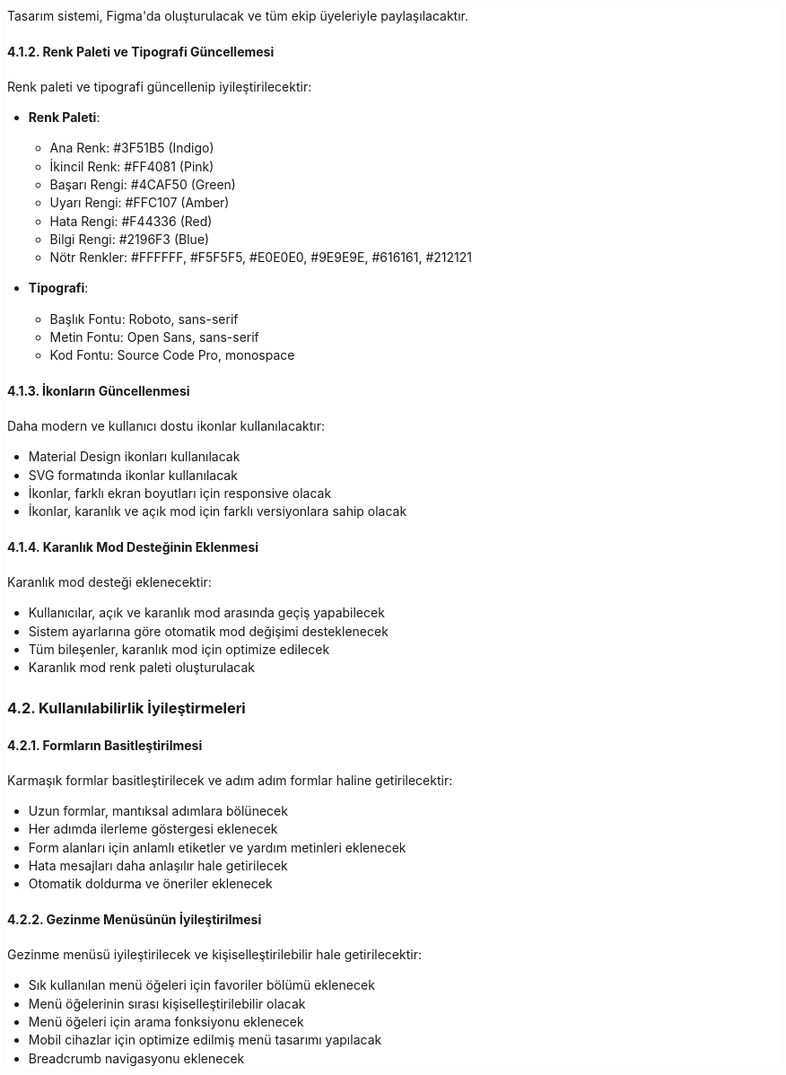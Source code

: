 Tasarım sistemi, Figma'da oluşturulacak ve tüm ekip üyeleriyle paylaşılacaktır.

#### 4.1.2. Renk Paleti ve Tipografi Güncellemesi

Renk paleti ve tipografi güncellenip iyileştirilecektir:

- **Renk Paleti**:
  - Ana Renk: #3F51B5 (Indigo)
  - İkincil Renk: #FF4081 (Pink)
  - Başarı Rengi: #4CAF50 (Green)
  - Uyarı Rengi: #FFC107 (Amber)
  - Hata Rengi: #F44336 (Red)
  - Bilgi Rengi: #2196F3 (Blue)
  - Nötr Renkler: #FFFFFF, #F5F5F5, #E0E0E0, #9E9E9E, #616161, #212121

- **Tipografi**:
  - Başlık Fontu: Roboto, sans-serif
  - Metin Fontu: Open Sans, sans-serif
  - Kod Fontu: Source Code Pro, monospace

#### 4.1.3. İkonların Güncellenmesi

Daha modern ve kullanıcı dostu ikonlar kullanılacaktır:

- Material Design ikonları kullanılacak
- SVG formatında ikonlar kullanılacak
- İkonlar, farklı ekran boyutları için responsive olacak
- İkonlar, karanlık ve açık mod için farklı versiyonlara sahip olacak

#### 4.1.4. Karanlık Mod Desteğinin Eklenmesi

Karanlık mod desteği eklenecektir:

- Kullanıcılar, açık ve karanlık mod arasında geçiş yapabilecek
- Sistem ayarlarına göre otomatik mod değişimi desteklenecek
- Tüm bileşenler, karanlık mod için optimize edilecek
- Karanlık mod renk paleti oluşturulacak

### 4.2. Kullanılabilirlik İyileştirmeleri

#### 4.2.1. Formların Basitleştirilmesi

Karmaşık formlar basitleştirilecek ve adım adım formlar haline getirilecektir:

- Uzun formlar, mantıksal adımlara bölünecek
- Her adımda ilerleme göstergesi eklenecek
- Form alanları için anlamlı etiketler ve yardım metinleri eklenecek
- Hata mesajları daha anlaşılır hale getirilecek
- Otomatik doldurma ve öneriler eklenecek

#### 4.2.2. Gezinme Menüsünün İyileştirilmesi

Gezinme menüsü iyileştirilecek ve kişiselleştirilebilir hale getirilecektir:

- Sık kullanılan menü öğeleri için favoriler bölümü eklenecek
- Menü öğelerinin sırası kişiselleştirilebilir olacak
- Menü öğeleri için arama fonksiyonu eklenecek
- Mobil cihazlar için optimize edilmiş menü tasarımı yapılacak
- Breadcrumb navigasyonu eklenecek
